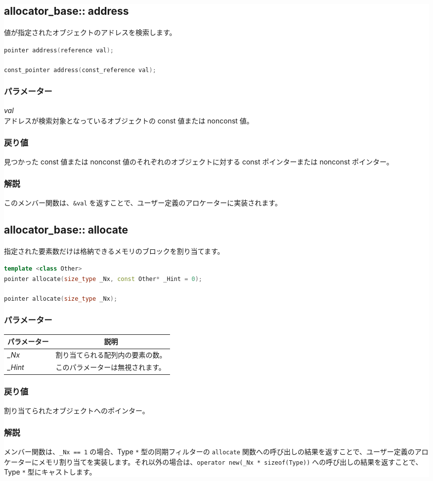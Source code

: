 ## <a name="allocator_baseaddress"></a><a name="address"></a>allocator_base:: address

値が指定されたオブジェクトのアドレスを検索します。

```cpp
pointer address(reference val);

const_pointer address(const_reference val);
```

### <a name="parameters"></a>パラメーター

*val*\
アドレスが検索対象となっているオブジェクトの const 値または nonconst 値。

### <a name="return-value"></a>戻り値

見つかった const 値または nonconst 値のそれぞれのオブジェクトに対する const ポインターまたは nonconst ポインター。

### <a name="remarks"></a>解説

このメンバー関数は、`&val` を返すことで、ユーザー定義のアロケーターに実装されます。

## <a name="allocator_baseallocate"></a><a name="allocate"></a>allocator_base:: allocate

指定された要素数だけは格納できるメモリのブロックを割り当てます。

```cpp
template <class Other>
pointer allocate(size_type _Nx, const Other* _Hint = 0);

pointer allocate(size_type _Nx);
```

### <a name="parameters"></a>パラメーター

|パラメーター|説明|
|---------------|-----------------|
|*_Nx*|割り当てられる配列内の要素の数。|
|*_Hint*|このパラメーターは無視されます。|

### <a name="return-value"></a>戻り値

割り当てられたオブジェクトへのポインター。

### <a name="remarks"></a>解説

メンバー関数は、`_Nx == 1` の場合、Type `*` 型の同期フィルターの `allocate` 関数への呼び出しの結果を返すことで、ユーザー定義のアロケーターにメモリ割り当てを実装します。それ以外の場合は、`operator new(_Nx * sizeof(Type))` への呼び出しの結果を返すことで、Type `*` 型にキャストします。
